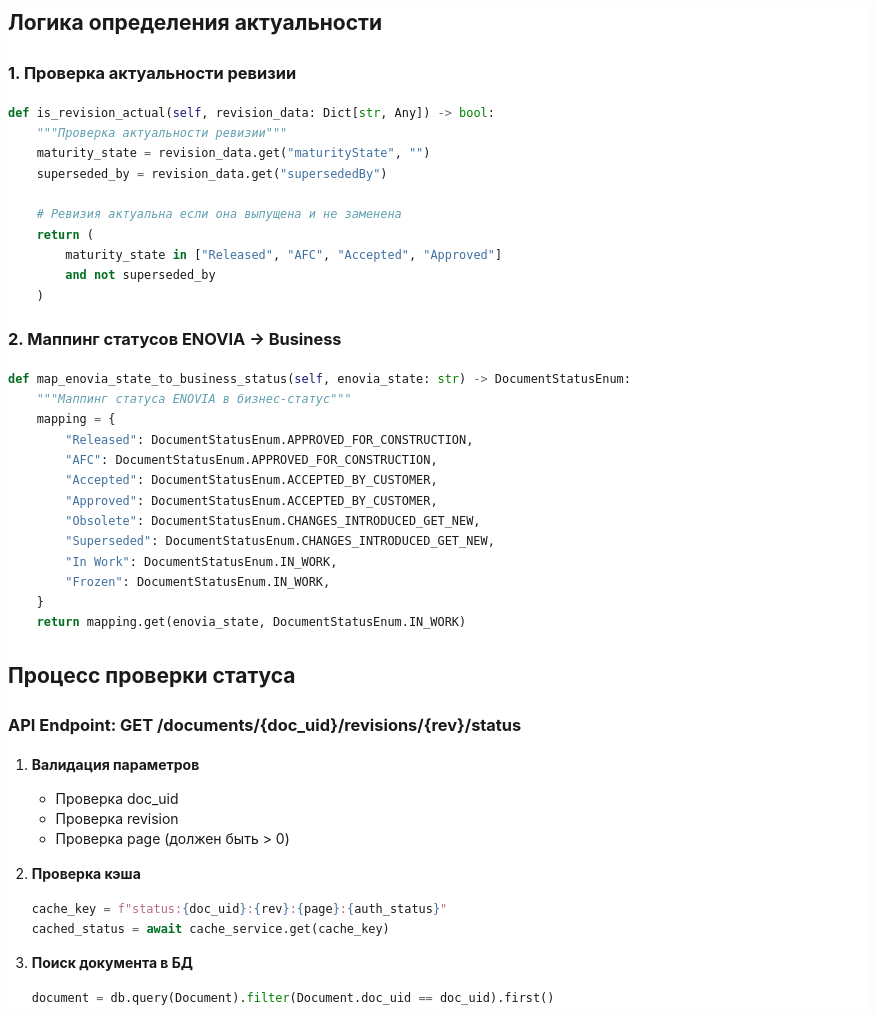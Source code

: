 ## Логика определения актуальности

### 1. Проверка актуальности ревизии
```python
def is_revision_actual(self, revision_data: Dict[str, Any]) -> bool:
    """Проверка актуальности ревизии"""
    maturity_state = revision_data.get("maturityState", "")
    superseded_by = revision_data.get("supersededBy")
    
    # Ревизия актуальна если она выпущена и не заменена
    return (
        maturity_state in ["Released", "AFC", "Accepted", "Approved"]
        and not superseded_by
    )
```

### 2. Маппинг статусов ENOVIA → Business
```python
def map_enovia_state_to_business_status(self, enovia_state: str) -> DocumentStatusEnum:
    """Маппинг статуса ENOVIA в бизнес-статус"""
    mapping = {
        "Released": DocumentStatusEnum.APPROVED_FOR_CONSTRUCTION,
        "AFC": DocumentStatusEnum.APPROVED_FOR_CONSTRUCTION,
        "Accepted": DocumentStatusEnum.ACCEPTED_BY_CUSTOMER,
        "Approved": DocumentStatusEnum.ACCEPTED_BY_CUSTOMER,
        "Obsolete": DocumentStatusEnum.CHANGES_INTRODUCED_GET_NEW,
        "Superseded": DocumentStatusEnum.CHANGES_INTRODUCED_GET_NEW,
        "In Work": DocumentStatusEnum.IN_WORK,
        "Frozen": DocumentStatusEnum.IN_WORK,
    }
    return mapping.get(enovia_state, DocumentStatusEnum.IN_WORK)
```

## Процесс проверки статуса

### API Endpoint: GET /documents/{doc_uid}/revisions/{rev}/status

1. **Валидация параметров**
   - Проверка doc_uid
   - Проверка revision
   - Проверка page (должен быть > 0)

2. **Проверка кэша**
   ```python
   cache_key = f"status:{doc_uid}:{rev}:{page}:{auth_status}"
   cached_status = await cache_service.get(cache_key)
   ```

3. **Поиск документа в БД**
   ```python
   document = db.query(Document).filter(Document.doc_uid == doc_uid).first()
   ```

